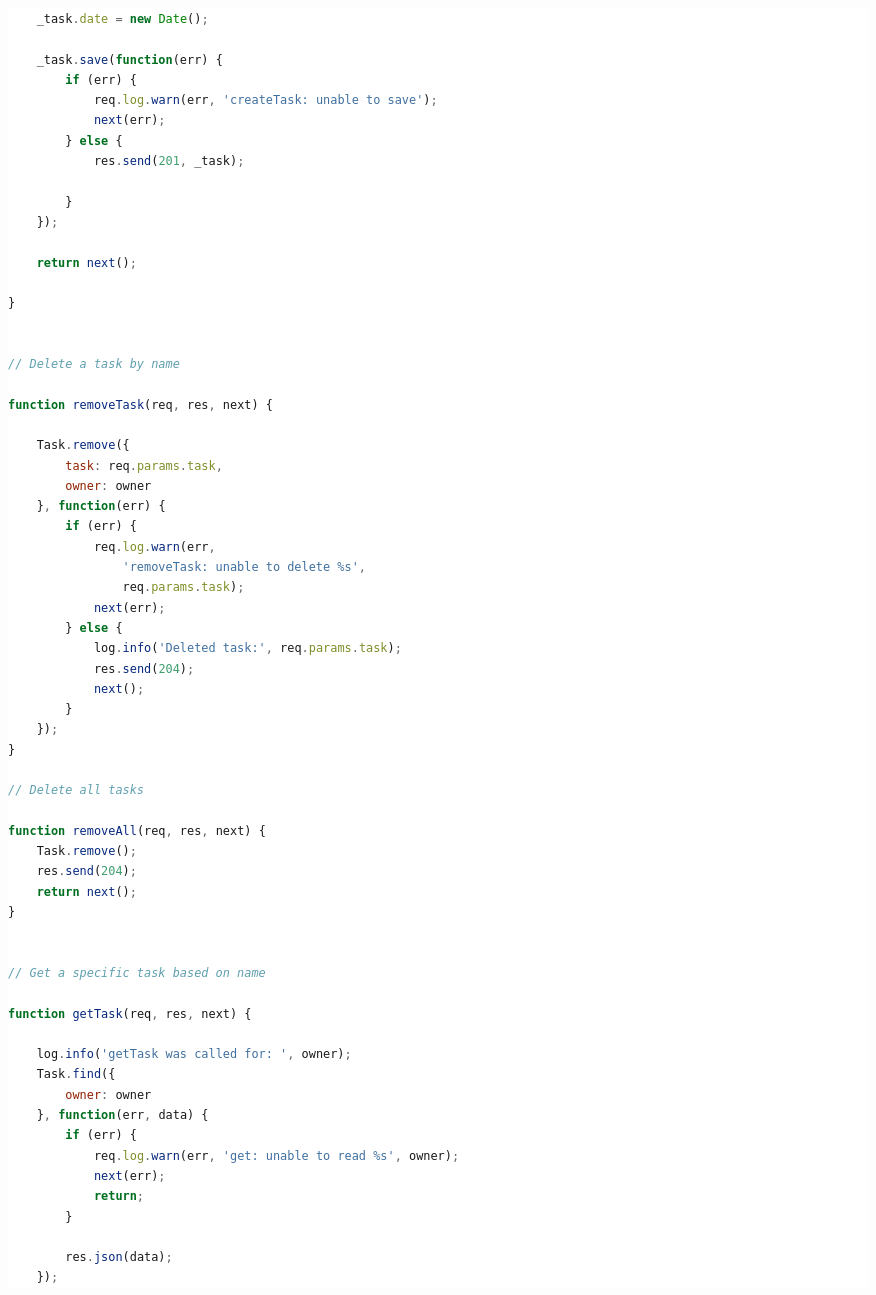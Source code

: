 ```Javascript
    _task.date = new Date();

    _task.save(function(err) {
        if (err) {
            req.log.warn(err, 'createTask: unable to save');
            next(err);
        } else {
            res.send(201, _task);

        }
    });

    return next();

}


// Delete a task by name

function removeTask(req, res, next) {

    Task.remove({
        task: req.params.task,
        owner: owner
    }, function(err) {
        if (err) {
            req.log.warn(err,
                'removeTask: unable to delete %s',
                req.params.task);
            next(err);
        } else {
            log.info('Deleted task:', req.params.task);
            res.send(204);
            next();
        }
    });
}

// Delete all tasks

function removeAll(req, res, next) {
    Task.remove();
    res.send(204);
    return next();
}


// Get a specific task based on name

function getTask(req, res, next) {

    log.info('getTask was called for: ', owner);
    Task.find({
        owner: owner
    }, function(err, data) {
        if (err) {
            req.log.warn(err, 'get: unable to read %s', owner);
            next(err);
            return;
        }

        res.json(data);
    });
```